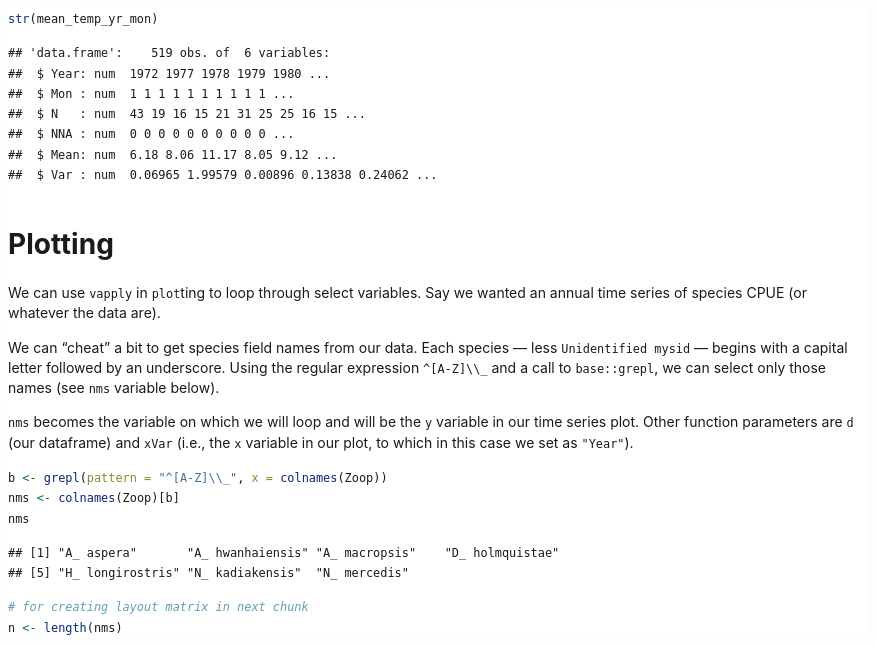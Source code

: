 ``` r
str(mean_temp_yr_mon)
```

    ## 'data.frame':    519 obs. of  6 variables:
    ##  $ Year: num  1972 1977 1978 1979 1980 ...
    ##  $ Mon : num  1 1 1 1 1 1 1 1 1 1 ...
    ##  $ N   : num  43 19 16 15 21 31 25 25 16 15 ...
    ##  $ NNA : num  0 0 0 0 0 0 0 0 0 0 ...
    ##  $ Mean: num  6.18 8.06 11.17 8.05 9.12 ...
    ##  $ Var : num  0.06965 1.99579 0.00896 0.13838 0.24062 ...

# Plotting

We can use `vapply` in `plot`ting to loop through select variables. Say
we wanted an annual time series of species CPUE (or whatever the data
are).

We can “cheat” a bit to get species field names from our data. Each
species — less `Unidentified mysid` — begins with a capital letter
followed by an underscore. Using the regular expression `^[A-Z]\\_` and
a call to `base::grepl`, we can select only those names (see `nms`
variable below).

`nms` becomes the variable on which we will loop and will be the `y`
variable in our time series plot. Other function parameters are `d` (our
dataframe) and `xVar` (i.e., the `x` variable in our plot, to which in
this case we set as `"Year"`).

``` r
b <- grepl(pattern = "^[A-Z]\\_", x = colnames(Zoop))
nms <- colnames(Zoop)[b]
nms
```

    ## [1] "A_ aspera"       "A_ hwanhaiensis" "A_ macropsis"    "D_ holmquistae" 
    ## [5] "H_ longirostris" "N_ kadiakensis"  "N_ mercedis"

``` r
# for creating layout matrix in next chunk
n <- length(nms)
```
